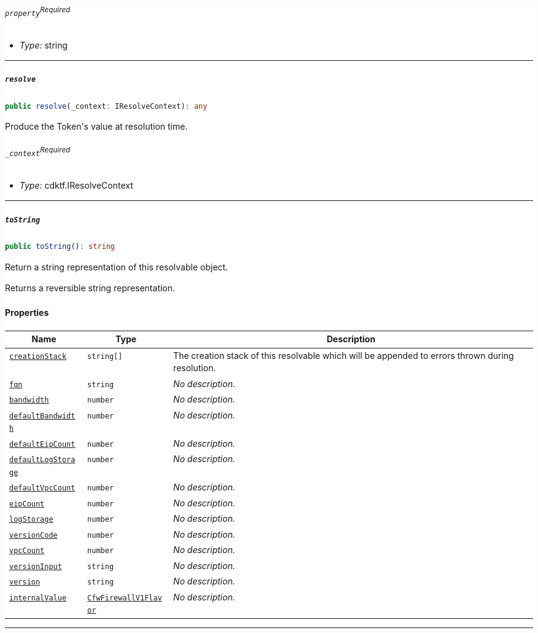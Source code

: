 ###### `property`<sup>Required</sup> <a name="property" id="@cdktf/provider-opentelekomcloud.cfwFirewallV1.CfwFirewallV1FlavorOutputReference.interpolationForAttribute.parameter.property"></a>

- *Type:* string

---

##### `resolve` <a name="resolve" id="@cdktf/provider-opentelekomcloud.cfwFirewallV1.CfwFirewallV1FlavorOutputReference.resolve"></a>

```typescript
public resolve(_context: IResolveContext): any
```

Produce the Token's value at resolution time.

###### `_context`<sup>Required</sup> <a name="_context" id="@cdktf/provider-opentelekomcloud.cfwFirewallV1.CfwFirewallV1FlavorOutputReference.resolve.parameter._context"></a>

- *Type:* cdktf.IResolveContext

---

##### `toString` <a name="toString" id="@cdktf/provider-opentelekomcloud.cfwFirewallV1.CfwFirewallV1FlavorOutputReference.toString"></a>

```typescript
public toString(): string
```

Return a string representation of this resolvable object.

Returns a reversible string representation.


#### Properties <a name="Properties" id="Properties"></a>

| **Name** | **Type** | **Description** |
| --- | --- | --- |
| <code><a href="#@cdktf/provider-opentelekomcloud.cfwFirewallV1.CfwFirewallV1FlavorOutputReference.property.creationStack">creationStack</a></code> | <code>string[]</code> | The creation stack of this resolvable which will be appended to errors thrown during resolution. |
| <code><a href="#@cdktf/provider-opentelekomcloud.cfwFirewallV1.CfwFirewallV1FlavorOutputReference.property.fqn">fqn</a></code> | <code>string</code> | *No description.* |
| <code><a href="#@cdktf/provider-opentelekomcloud.cfwFirewallV1.CfwFirewallV1FlavorOutputReference.property.bandwidth">bandwidth</a></code> | <code>number</code> | *No description.* |
| <code><a href="#@cdktf/provider-opentelekomcloud.cfwFirewallV1.CfwFirewallV1FlavorOutputReference.property.defaultBandwidth">defaultBandwidth</a></code> | <code>number</code> | *No description.* |
| <code><a href="#@cdktf/provider-opentelekomcloud.cfwFirewallV1.CfwFirewallV1FlavorOutputReference.property.defaultEipCount">defaultEipCount</a></code> | <code>number</code> | *No description.* |
| <code><a href="#@cdktf/provider-opentelekomcloud.cfwFirewallV1.CfwFirewallV1FlavorOutputReference.property.defaultLogStorage">defaultLogStorage</a></code> | <code>number</code> | *No description.* |
| <code><a href="#@cdktf/provider-opentelekomcloud.cfwFirewallV1.CfwFirewallV1FlavorOutputReference.property.defaultVpcCount">defaultVpcCount</a></code> | <code>number</code> | *No description.* |
| <code><a href="#@cdktf/provider-opentelekomcloud.cfwFirewallV1.CfwFirewallV1FlavorOutputReference.property.eipCount">eipCount</a></code> | <code>number</code> | *No description.* |
| <code><a href="#@cdktf/provider-opentelekomcloud.cfwFirewallV1.CfwFirewallV1FlavorOutputReference.property.logStorage">logStorage</a></code> | <code>number</code> | *No description.* |
| <code><a href="#@cdktf/provider-opentelekomcloud.cfwFirewallV1.CfwFirewallV1FlavorOutputReference.property.versionCode">versionCode</a></code> | <code>number</code> | *No description.* |
| <code><a href="#@cdktf/provider-opentelekomcloud.cfwFirewallV1.CfwFirewallV1FlavorOutputReference.property.vpcCount">vpcCount</a></code> | <code>number</code> | *No description.* |
| <code><a href="#@cdktf/provider-opentelekomcloud.cfwFirewallV1.CfwFirewallV1FlavorOutputReference.property.versionInput">versionInput</a></code> | <code>string</code> | *No description.* |
| <code><a href="#@cdktf/provider-opentelekomcloud.cfwFirewallV1.CfwFirewallV1FlavorOutputReference.property.version">version</a></code> | <code>string</code> | *No description.* |
| <code><a href="#@cdktf/provider-opentelekomcloud.cfwFirewallV1.CfwFirewallV1FlavorOutputReference.property.internalValue">internalValue</a></code> | <code><a href="#@cdktf/provider-opentelekomcloud.cfwFirewallV1.CfwFirewallV1Flavor">CfwFirewallV1Flavor</a></code> | *No description.* |

---
